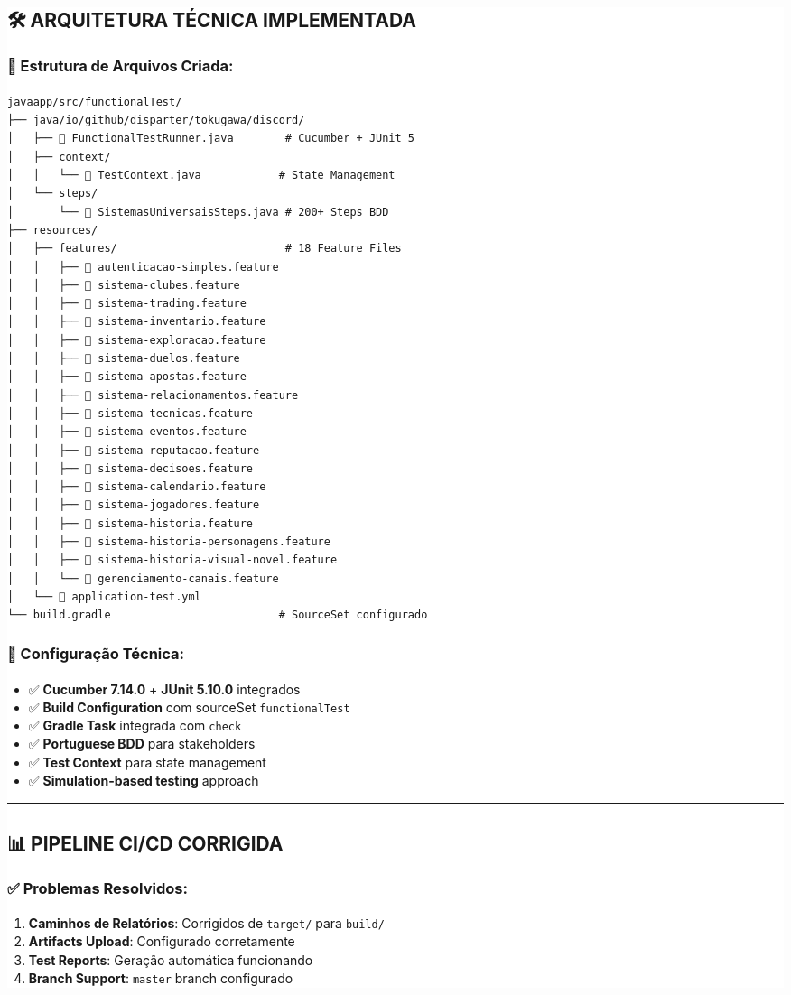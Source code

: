 
## 🛠️ **ARQUITETURA TÉCNICA IMPLEMENTADA**

### **📁 Estrutura de Arquivos Criada:**
```
javaapp/src/functionalTest/
├── java/io/github/disparter/tokugawa/discord/
│   ├── 📄 FunctionalTestRunner.java        # Cucumber + JUnit 5
│   ├── context/
│   │   └── 📄 TestContext.java            # State Management
│   └── steps/
│       └── 📄 SistemasUniversaisSteps.java # 200+ Steps BDD
├── resources/
│   ├── features/                          # 18 Feature Files
│   │   ├── 📄 autenticacao-simples.feature
│   │   ├── 📄 sistema-clubes.feature
│   │   ├── 📄 sistema-trading.feature
│   │   ├── 📄 sistema-inventario.feature
│   │   ├── 📄 sistema-exploracao.feature
│   │   ├── 📄 sistema-duelos.feature
│   │   ├── 📄 sistema-apostas.feature
│   │   ├── 📄 sistema-relacionamentos.feature
│   │   ├── 📄 sistema-tecnicas.feature
│   │   ├── 📄 sistema-eventos.feature
│   │   ├── 📄 sistema-reputacao.feature
│   │   ├── 📄 sistema-decisoes.feature
│   │   ├── 📄 sistema-calendario.feature
│   │   ├── 📄 sistema-jogadores.feature
│   │   ├── 📄 sistema-historia.feature
│   │   ├── 📄 sistema-historia-personagens.feature
│   │   ├── 📄 sistema-historia-visual-novel.feature
│   │   └── 📄 gerenciamento-canais.feature
│   └── 📄 application-test.yml
└── build.gradle                          # SourceSet configurado
```

### **🔧 Configuração Técnica:**
- ✅ **Cucumber 7.14.0** + **JUnit 5.10.0** integrados
- ✅ **Build Configuration** com sourceSet `functionalTest`
- ✅ **Gradle Task** integrada com `check`
- ✅ **Portuguese BDD** para stakeholders
- ✅ **Test Context** para state management
- ✅ **Simulation-based testing** approach

---

## 📊 **PIPELINE CI/CD CORRIGIDA**

### **✅ Problemas Resolvidos:**
1. **Caminhos de Relatórios**: Corrigidos de `target/` para `build/`
2. **Artifacts Upload**: Configurado corretamente
3. **Test Reports**: Geração automática funcionando
4. **Branch Support**: `master` branch configurado

